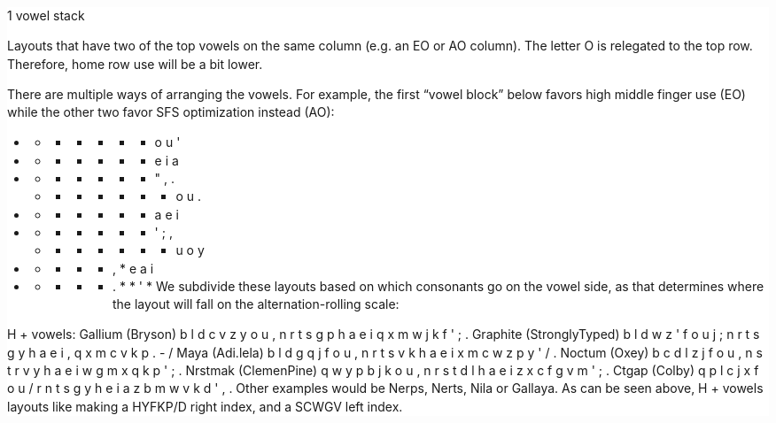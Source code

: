 










1 vowel stack


Layouts that have two of the top vowels on the same column (e.g. an EO or AO column). The letter O is relegated to the top row. Therefore, home row use will be a bit lower.


There are multiple ways of arranging the vowels. For example, the first “vowel block” below favors high middle finger use (EO) while the other two favor SFS optimization instead (AO):
* * * * *  * * o u '
* * * * *  * * e i a
 * * * * *  * * " , .
	* * * * *  * * o u .
* * * * *  * * a e i
 * * * * *  * * ' ; ,
	* * * * *  * * u o y
* * * * *  , * e a i
 * * * * *  . * * ' *
	We subdivide these layouts based on which consonants go on the vowel side, as that determines where the layout will fall on the alternation-rolling scale:


H + vowels:
Gallium (Bryson)
b l d c v  z y o u ,
n r t s g  p h a e i
q x m w j  k f ' ; .
	Graphite (StronglyTyped)
b l d w z  ' f o u j ;
n r t s g  y h a e i ,
q x m c v  k p . - /
	Maya (Adi.lela)
b l d g q  j f o u ,
n r t s v  k h a e i
 x m c w z  p y ' / .
	Noctum (Oxey)
b c d l z  j f o u ,
n s t r v  y h a e i
 w g m x q  k p ' ; .
	Nrstmak (ClemenPine)
q w y p b  j k o u ,
n r s t d  l h a e i
z x c f g  v m ' ; .
	Ctgap (Colby)
q p l c j  x f o u /
r n t s g  y h e i a
z b m w v  k d ' , .
	Other examples would be Nerps, Nerts, Nila or Gallaya. As can be seen above, H + vowels layouts like making a HYFKP/D right index, and a SCWGV left index. 
